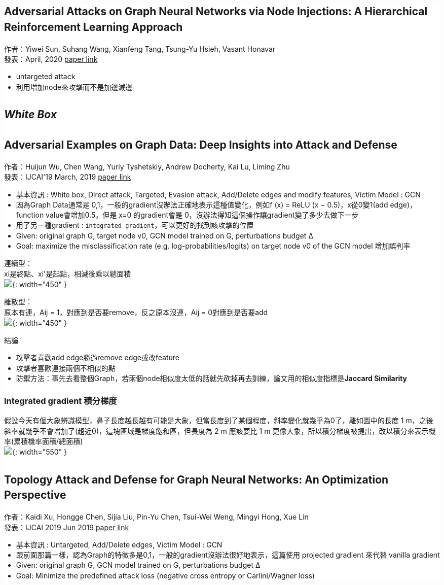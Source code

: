 ## **Adversarial Attacks on Graph Neural Networks via Node Injections: A Hierarchical Reinforcement Learning Approach**
作者：Yiwei Sun, Suhang Wang, Xianfeng Tang, Tsung-Yu Hsieh, Vasant Honavar  
發表：April, 2020 [paper link](https://dl.acm.org/doi/pdf/10.1145/3366423.3380149)  

- untargeted attack
- 利用增加node來攻擊而不是加邊減邊

## *White Box*
## **Adversarial Examples on Graph Data: Deep Insights into Attack and Defense**
作者：Huijun Wu, Chen Wang, Yuriy Tyshetskiy, Andrew Docherty, Kai Lu, Liming Zhu  
發表：IJCAI'19 March, 2019 [paper link](https://arxiv.org/abs/1903.01610)  

- 基本資訊 : White box, Direct attack, Targeted, Evasion attack, Add/Delete edges and modify features, Victim Model : GCN
- 因為Graph Data通常是 0,1，一般的gradient沒辦法正確地表示這種值變化，例如f (x) = ReLU (x − 0.5)，x從0變1(add edge)，function value會增加0.5，但是 x=0 的gradient會是 0，沒辦法得知這個操作讓gradient變了多少去做下一步
- 用了另一種gradient : `integrated gradient`，可以更好的找到該攻擊的位置
- Given: original graph G, target node v0, GCN model trained on G, perturbations budget ∆
- Goal: maximize the misclassification rate (e.g. log-probabilities/logits) on target node v0 of the GCN model 增加誤判率

連續型：  
xi是終點、xi'是起點，相減後乘以總面積  
![](https://i.imgur.com/sWXFiUb.png){: width="450" }  

離散型：  
原本有連，Aij = 1，對應到是否要remove，反之原本沒連，Aij = 0對應到是否要add  
![](https://i.imgur.com/dH22jbs.png){: width="450" }  

結論  
- 攻擊者喜歡add edge勝過remove edge或改feature
- 攻擊者喜歡連接兩個不相似的點
- 防禦方法：事先去看整個Graph，若兩個node相似度太低的話就先砍掉再去訓練，論文用的相似度指標是**Jaccard Similarity**
### Integrated gradient 積分梯度
假設今天有個大象辨識模型，鼻子長度越長越有可能是大象，但當長度到了某個程度，斜率變化就幾乎為0了，離如圖中的長度 1 m，之後斜率就幾乎不會增加了(趨近0)，這塊區域是梯度飽和區，但長度為 2 m 應該要比 1 m 更像大象，所以積分梯度被提出，改以積分來表示機率(累積機率面積/總面積)  
![](https://i.imgur.com/wAW6r7M.png){: width="550" }  

## **Topology Attack and Defense for Graph Neural Networks: An Optimization Perspective**
作者：Kaidi Xu, Hongge Chen, Sijia Liu, Pin-Yu Chen, Tsui-Wei Weng, Mingyi Hong, Xue Lin  
發表：IJCAI 2019 Jun 2019 [paper link](https://arxiv.org/abs/1906.04214)  

- 基本資訊 : Untargeted, Add/Delete edges, Victim Model : GCN
- 跟前面那篇一樣，認為Graph的特徵多是0,1，一般的gradient沒辦法很好地表示，這篇使用 projected gradient 來代替 vanilla gradient
- Given: original graph G, GCN model trained on G, perturbations budget ∆
- Goal: Minimize the predefined attack loss (negative cross entropy or Carlini/Wagner loss)  
